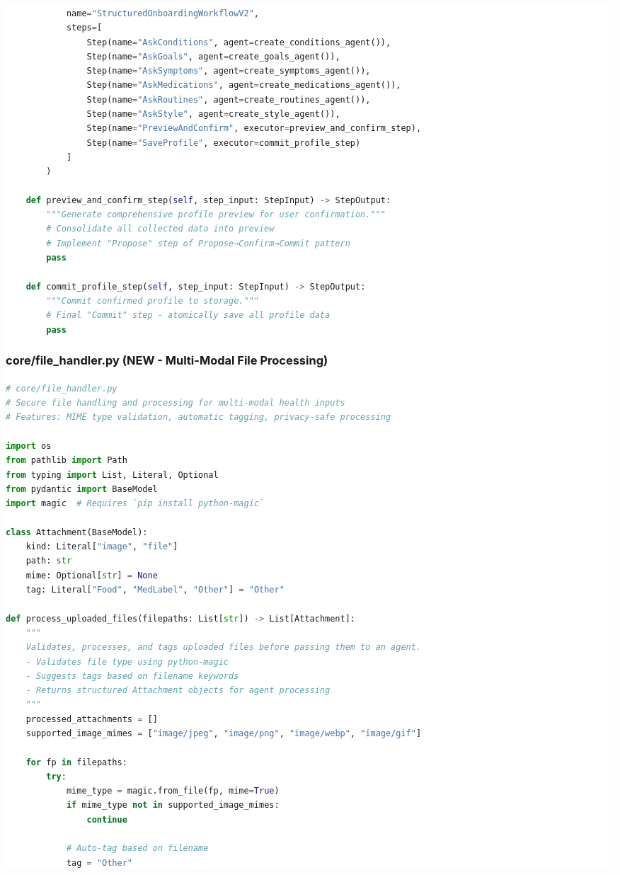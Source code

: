 ```python
            name="StructuredOnboardingWorkflowV2",
            steps=[
                Step(name="AskConditions", agent=create_conditions_agent()),
                Step(name="AskGoals", agent=create_goals_agent()),
                Step(name="AskSymptoms", agent=create_symptoms_agent()),
                Step(name="AskMedications", agent=create_medications_agent()),
                Step(name="AskRoutines", agent=create_routines_agent()),
                Step(name="AskStyle", agent=create_style_agent()),
                Step(name="PreviewAndConfirm", executor=preview_and_confirm_step),
                Step(name="SaveProfile", executor=commit_profile_step)
            ]
        )
    
    def preview_and_confirm_step(self, step_input: StepInput) -> StepOutput:
        """Generate comprehensive profile preview for user confirmation."""
        # Consolidate all collected data into preview
        # Implement "Propose" step of Propose→Confirm→Commit pattern
        pass
    
    def commit_profile_step(self, step_input: StepInput) -> StepOutput:
        """Commit confirmed profile to storage."""
        # Final "Commit" step - atomically save all profile data
        pass
```

### core/file_handler.py (NEW - Multi-Modal File Processing)

```python
# core/file_handler.py
# Secure file handling and processing for multi-modal health inputs
# Features: MIME type validation, automatic tagging, privacy-safe processing

import os
from pathlib import Path
from typing import List, Literal, Optional
from pydantic import BaseModel
import magic  # Requires `pip install python-magic`

class Attachment(BaseModel):
    kind: Literal["image", "file"]
    path: str
    mime: Optional[str] = None
    tag: Literal["Food", "MedLabel", "Other"] = "Other"

def process_uploaded_files(filepaths: List[str]) -> List[Attachment]:
    """
    Validates, processes, and tags uploaded files before passing them to an agent.
    - Validates file type using python-magic
    - Suggests tags based on filename keywords
    - Returns structured Attachment objects for agent processing
    """
    processed_attachments = []
    supported_image_mimes = ["image/jpeg", "image/png", "image/webp", "image/gif"]

    for fp in filepaths:
        try:
            mime_type = magic.from_file(fp, mime=True)
            if mime_type not in supported_image_mimes:
                continue

            # Auto-tag based on filename
            tag = "Other"
```